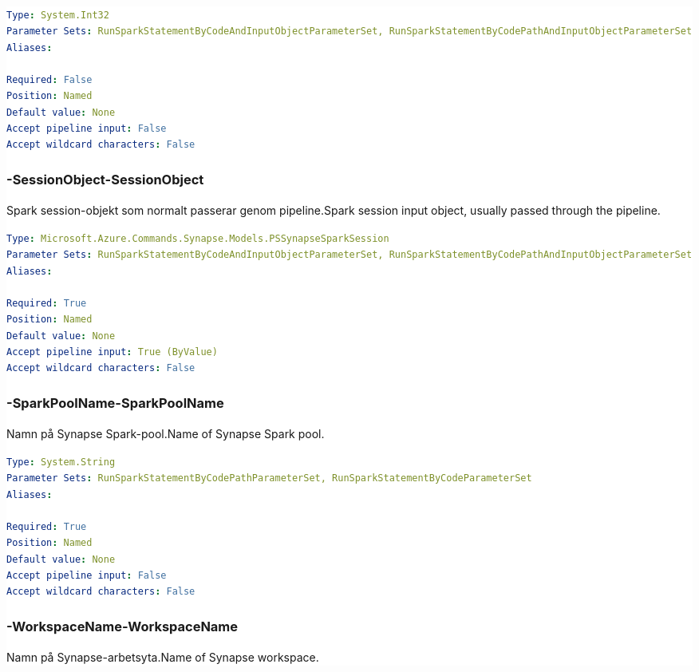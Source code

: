 ```yaml
Type: System.Int32
Parameter Sets: RunSparkStatementByCodeAndInputObjectParameterSet, RunSparkStatementByCodePathAndInputObjectParameterSet
Aliases:

Required: False
Position: Named
Default value: None
Accept pipeline input: False
Accept wildcard characters: False
```

### <span data-ttu-id="9a440-133">-SessionObject</span><span class="sxs-lookup"><span data-stu-id="9a440-133">-SessionObject</span></span>
<span data-ttu-id="9a440-134">Spark session-objekt som normalt passerar genom pipeline.</span><span class="sxs-lookup"><span data-stu-id="9a440-134">Spark session input object, usually passed through the pipeline.</span></span>

```yaml
Type: Microsoft.Azure.Commands.Synapse.Models.PSSynapseSparkSession
Parameter Sets: RunSparkStatementByCodeAndInputObjectParameterSet, RunSparkStatementByCodePathAndInputObjectParameterSet
Aliases:

Required: True
Position: Named
Default value: None
Accept pipeline input: True (ByValue)
Accept wildcard characters: False
```

### <span data-ttu-id="9a440-135">-SparkPoolName</span><span class="sxs-lookup"><span data-stu-id="9a440-135">-SparkPoolName</span></span>
<span data-ttu-id="9a440-136">Namn på Synapse Spark-pool.</span><span class="sxs-lookup"><span data-stu-id="9a440-136">Name of Synapse Spark pool.</span></span>

```yaml
Type: System.String
Parameter Sets: RunSparkStatementByCodePathParameterSet, RunSparkStatementByCodeParameterSet
Aliases:

Required: True
Position: Named
Default value: None
Accept pipeline input: False
Accept wildcard characters: False
```

### <span data-ttu-id="9a440-137">-WorkspaceName</span><span class="sxs-lookup"><span data-stu-id="9a440-137">-WorkspaceName</span></span>
<span data-ttu-id="9a440-138">Namn på Synapse-arbetsyta.</span><span class="sxs-lookup"><span data-stu-id="9a440-138">Name of Synapse workspace.</span></span>
